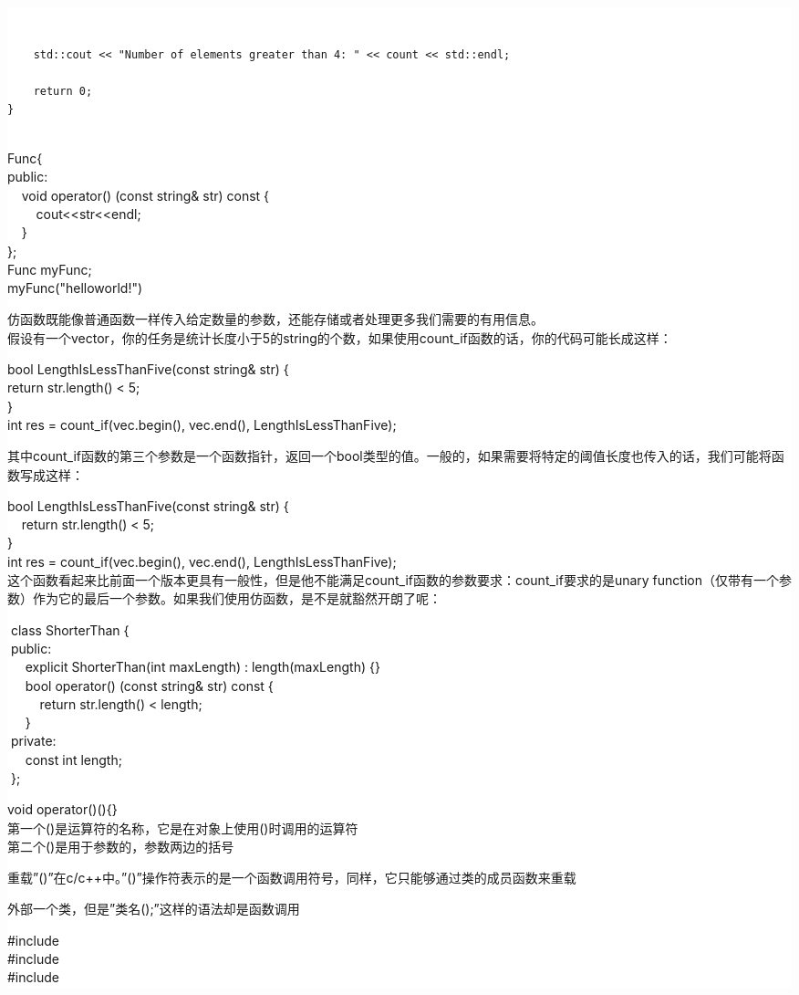 ```


    std::cout << "Number of elements greater than 4: " << count << std::endl;

    return 0;  
}


```

Func{  
public:  
    void operator() (const string& str) const {  
        cout<<str<<endl;  
    }  
};  
Func myFunc;  
myFunc("helloworld!")
 
仿函数既能像普通函数一样传入给定数量的参数，还能存储或者处理更多我们需要的有用信息。  
假设有一个vector<string>，你的任务是统计长度小于5的string的个数，如果使用count_if函数的话，你的代码可能长成这样：
 
bool LengthIsLessThanFive(const string& str) {  
return str.length() < 5;  
}  
int res = count_if(vec.begin(), vec.end(), LengthIsLessThanFive);
 
其中count_if函数的第三个参数是一个函数指针，返回一个bool类型的值。一般的，如果需要将特定的阈值长度也传入的话，我们可能将函数写成这样：
 
bool LengthIsLessThanFive(const string& str) {  
    return str.length() < 5;  
}  
int res = count_if(vec.begin(), vec.end(), LengthIsLessThanFive);  
这个函数看起来比前面一个版本更具有一般性，但是他不能满足count_if函数的参数要求：count_if要求的是unary function（仅带有一个参数）作为它的最后一个参数。如果我们使用仿函数，是不是就豁然开朗了呢：
 
 class ShorterThan {  
 public:  
     explicit ShorterThan(int maxLength) : length(maxLength) {}  
     bool operator() (const string& str) const {  
         return str.length() < length;  
     }  
 private:  
     const int length;  
 };
 
void operator()(){}  
第一个()是运算符的名称，它是在对象上使用()时调用的运算符  
第二个()是用于参数的，参数两边的括号
 
重载”()”在c/c++中。”()”操作符表示的是一个函数调用符号，同样，它只能够通过类的成员函数来重载
 
外部一个类，但是”类名();”这样的语法却是函数调用
 
#include <iostream>  
#include <vector>  
#include <algorithm>
 